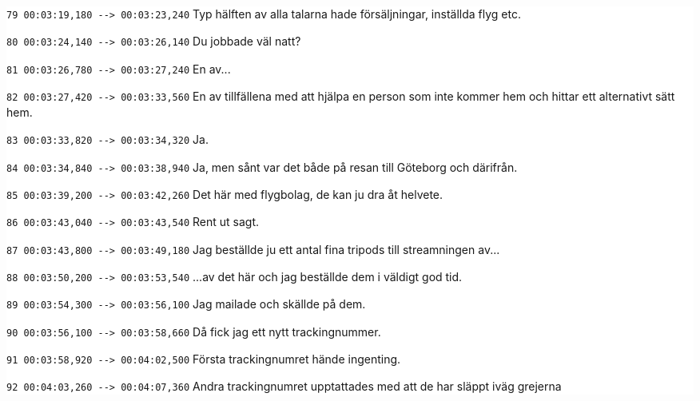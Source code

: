 

`79 00:03:19,180 --> 00:03:23,240`
Typ hälften av alla talarna hade försäljningar, inställda flyg etc.



`80 00:03:24,140 --> 00:03:26,140`
Du jobbade väl natt?



`81 00:03:26,780 --> 00:03:27,240`
En av...



`82 00:03:27,420 --> 00:03:33,560`
En av tillfällena med att hjälpa en person som inte kommer hem och hittar ett alternativt sätt hem.



`83 00:03:33,820 --> 00:03:34,320`
Ja.



`84 00:03:34,840 --> 00:03:38,940`
Ja, men sånt var det både på resan till Göteborg och därifrån.



`85 00:03:39,200 --> 00:03:42,260`
Det här med flygbolag, de kan ju dra åt helvete.



`86 00:03:43,040 --> 00:03:43,540`
Rent ut sagt.



`87 00:03:43,800 --> 00:03:49,180`
Jag beställde ju ett antal fina tripods till streamningen av...



`88 00:03:50,200 --> 00:03:53,540`
\...av det här och jag beställde dem i väldigt god tid.



`89 00:03:54,300 --> 00:03:56,100`
Jag mailade och skällde på dem.



`90 00:03:56,100 --> 00:03:58,660`
Då fick jag ett nytt trackingnummer.



`91 00:03:58,920 --> 00:04:02,500`
Första trackingnumret hände ingenting.



`92 00:04:03,260 --> 00:04:07,360`
Andra trackingnumret upptattades med att de har släppt iväg grejerna
